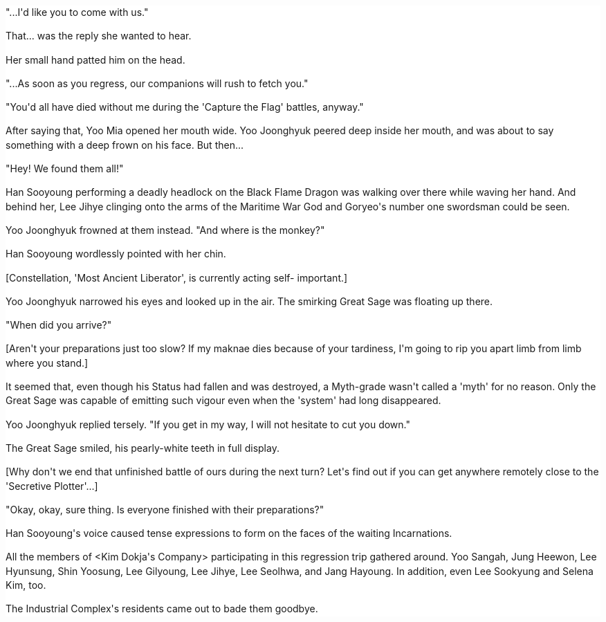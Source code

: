 "...I'd like you to come with us."

That... was the reply she wanted to hear.

Her small hand patted him on the head.

"...As soon as you regress, our companions will rush to fetch you."

"You'd all have died without me during the 'Capture the Flag' battles,
anyway."

After saying that, Yoo Mia opened her mouth wide. Yoo Joonghyuk peered deep
inside her mouth, and was about to say something with a deep frown on his
face. But then...

"Hey\! We found them all\!"

Han Sooyoung performing a deadly headlock on the Black Flame Dragon was
walking over there while waving her hand. And behind her, Lee Jihye clinging
onto the arms of the Maritime War God and Goryeo's number one swordsman could
be seen.

Yoo Joonghyuk frowned at them instead. "And where is the monkey?"

Han Sooyoung wordlessly pointed with her chin.

\[Constellation, 'Most Ancient Liberator', is currently acting self-
important.\]

Yoo Joonghyuk narrowed his eyes and looked up in the air. The smirking Great
Sage was floating up there.

"When did you arrive?"

\[Aren't your preparations just too slow? If my maknae dies because of your
tardiness, I'm going to rip you apart limb from limb where you stand.\]

It seemed that, even though his Status had fallen and <Star Stream> was
destroyed, a Myth-grade wasn't called a 'myth' for no reason. Only the Great
Sage was capable of emitting such vigour even when the 'system' had long
disappeared.

Yoo Joonghyuk replied tersely. "If you get in my way, I will not hesitate to
cut you down."

The Great Sage smiled, his pearly-white teeth in full display.

\[Why don't we end that unfinished battle of ours during the next turn? Let's
find out if you can get anywhere remotely close to the 'Secretive Plotter'...\]

"Okay, okay, sure thing. Is everyone finished with their preparations?"

Han Sooyoung's voice caused tense expressions to form on the faces of the
waiting Incarnations.

All the members of <Kim Dokja's Company> participating in this regression trip
gathered around. Yoo Sangah, Jung Heewon, Lee Hyunsung, Shin Yoosung, Lee
Gilyoung, Lee Jihye, Lee Seolhwa, and Jang Hayoung. In addition, even Lee
Sookyung and Selena Kim, too.

The Industrial Complex's residents came out to bade them goodbye.
